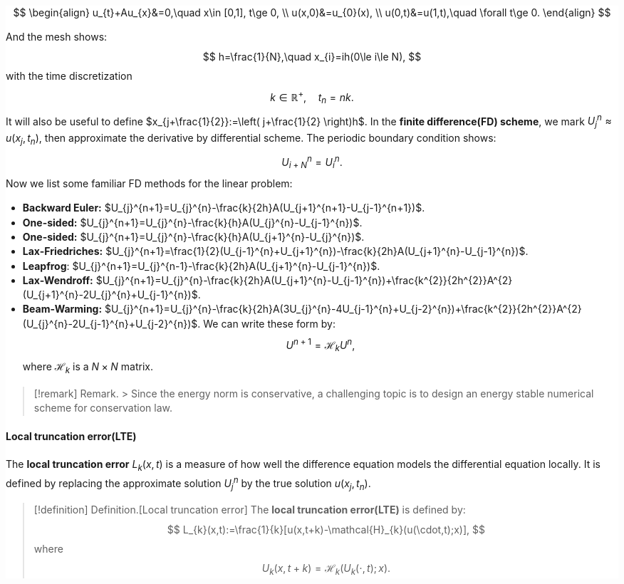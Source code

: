 $$
\begin{align}
u_{t}+Au_{x}&=0,\quad x\in [0,1], t\ge 0, \\
u(x,0)&=u_{0}(x), \\
u(0,t)&=u(1,t),\quad \forall t\ge 0.
\end{align}
$$

And the mesh shows:
$$
h=\frac{1}{N},\quad x_{i}=ih(0\le i\le N), 
$$
with the time discretization 
$$
k\in \mathbb{R}^{+},\quad t_{n}=nk.
$$
It will also be useful to define $x_{j+\frac{1}{2}}:=\left( j+\frac{1}{2} \right)h$.
In the **finite difference(FD) scheme**, we mark $U_{j}^{n}\approx u(x_{j},t_{n})$, then approximate the derivative by differential scheme. The periodic boundary condition shows:
$$
U_{i+N}^{n}=U_{i}^{n}.
$$
Now we list some familiar FD methods for the linear problem:
- **Backward Euler:** $U_{j}^{n+1}=U_{j}^{n}-\frac{k}{2h}A(U_{j+1}^{n+1}-U_{j-1}^{n+1})$.
- **One-sided:** $U_{j}^{n+1}=U_{j}^{n}-\frac{k}{h}A(U_{j}^{n}-U_{j-1}^{n})$.
- **One-sided:** $U_{j}^{n+1}=U_{j}^{n}-\frac{k}{h}A(U_{j+1}^{n}-U_{j}^{n})$.
- **Lax-Friedriches:** $U_{j}^{n+1}=\frac{1}{2}(U_{j-1}^{n}+U_{j+1}^{n})-\frac{k}{2h}A(U_{j+1}^{n}-U_{j-1}^{n})$.
- **Leapfrog**: $U_{j}^{n+1}=U_{j}^{n-1}-\frac{k}{2h}A(U_{j+1}^{n}-U_{j-1}^{n})$.
- **Lax-Wendroff:** $U_{j}^{n+1}=U_{j}^{n}-\frac{k}{2h}A(U_{j+1}^{n}-U_{j-1}^{n})+\frac{k^{2}}{2h^{2}}A^{2}(U_{j+1}^{n}-2U_{j}^{n}+U_{j-1}^{n})$.
- **Beam-Warming:** $U_{j}^{n+1}=U_{j}^{n}-\frac{k}{2h}A(3U_{j}^{n}-4U_{j-1}^{n}+U_{j-2}^{n})+\frac{k^{2}}{2h^{2}}A^{2}(U_{j}^{n}-2U_{j-1}^{n}+U_{j-2}^{n})$.
We can write these form by:
$$
U^{n+1}=\mathcal{H}_{k}U^{n},
$$
where $\mathcal{H}_{k}$ is a $N\times N$ matrix. 
> [!remark] Remark. 
	 > Since the energy norm is conservative, a challenging topic is to design an energy stable numerical scheme for conservation law.
#### Local truncation error(LTE)
The **local truncation error** $L_{k}(x,t)$ is a measure of how well the difference equation models the differential equation locally. It is defined by replacing the approximate solution $U_{j}^{n}$ by the true solution $u(x_{j},t_{n})$. 
> [!definition] Definition.[Local truncation error]
> The **local truncation error(LTE)** is defined by:
> $$
> L_{k}(x,t):=\frac{1}{k}[u(x,t+k)-\mathcal{H}_{k}(u(\cdot,t);x)],
> $$
> where
> $$
> U_{k}(x,t+k)=\mathcal{H}_{k}(U_{k}(\cdot,t);x).
> $$

